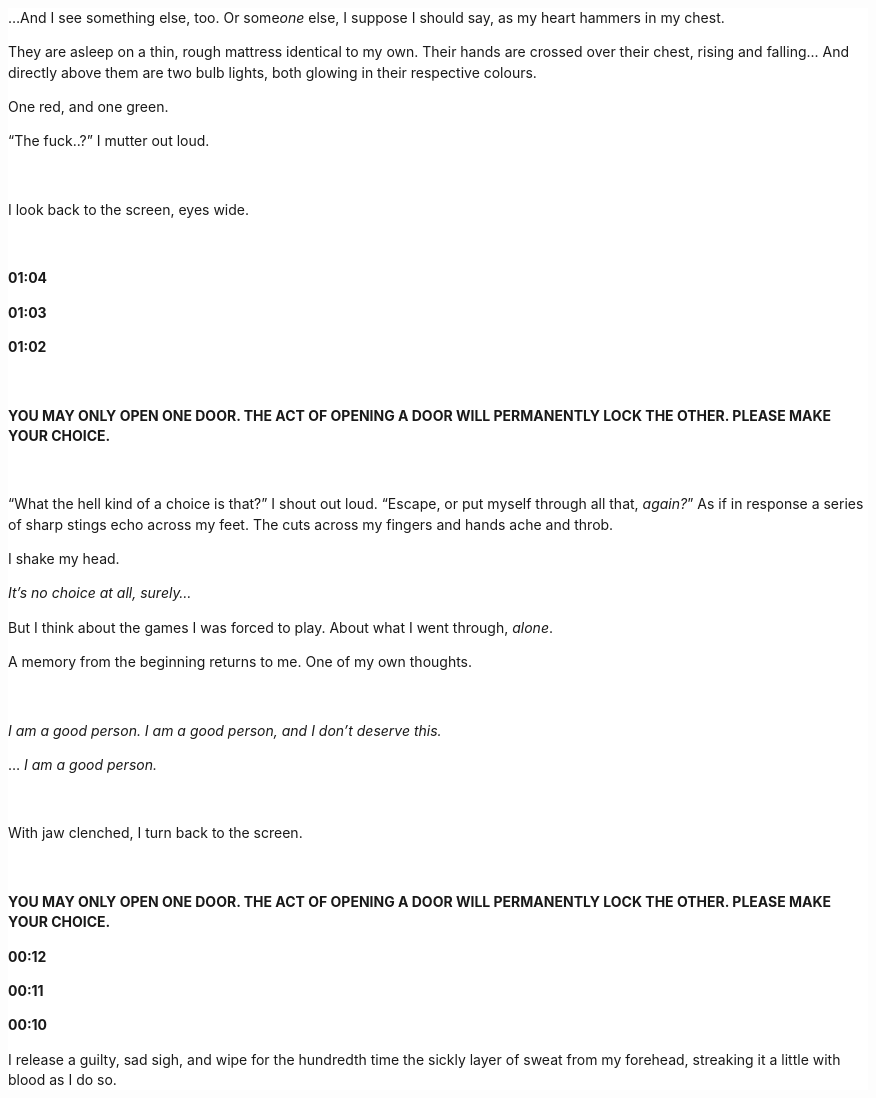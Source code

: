 …And I see something else, too. Or some*one* else, I suppose I should say, as my heart hammers in my chest.

They are asleep on a thin, rough mattress identical to my own. Their hands are crossed over their chest, rising and falling... And directly above them are two bulb lights, both glowing in their respective colours.

One red, and one green.

“The fuck..?” I mutter out loud.

&#x200B;

I look back to the screen, eyes wide.

&#x200B;

**01:04**

**01:03**

**01:02**

&#x200B;

**YOU MAY ONLY OPEN ONE DOOR. THE ACT OF OPENING A DOOR WILL PERMANENTLY LOCK THE OTHER. PLEASE MAKE YOUR CHOICE.**

&#x200B;

“What the hell kind of a choice is that?” I shout out loud. “Escape, or put myself through all that, *again?*” As if in response a series of sharp stings echo across my feet. The cuts across my fingers and hands ache and throb.

I shake my head. 

*It’s no choice at all, surely…*

But I think about the games I was forced to play. About what I went through, *alone*.

A memory from the beginning returns to me. One of my own thoughts.

&#x200B;

*I am a good person. I am a good person, and I don’t deserve this.*

… *I am a good person.*

&#x200B;

With jaw clenched, I turn back to the screen.

&#x200B;

**YOU MAY ONLY OPEN ONE DOOR. THE ACT OF OPENING A DOOR WILL PERMANENTLY LOCK THE OTHER. PLEASE MAKE YOUR CHOICE.**

**00:12**

**00:11**

**00:10**

I release a guilty, sad sigh, and wipe for the hundredth time the sickly layer of sweat from my forehead, streaking it a little with blood as I do so.
